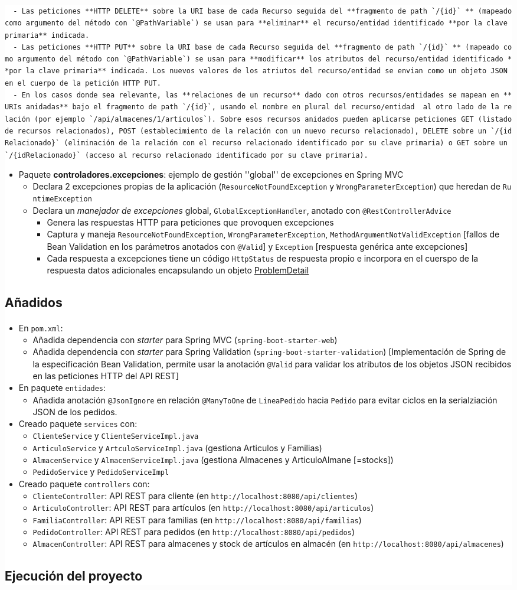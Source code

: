      - Las peticiones **HTTP DELETE** sobre la URI base de cada Recurso seguida del **fragmento de path `/{id}` ** (mapeado como argumento del método con `@PathVariable`) se usan para **eliminar** el recurso/entidad identificado **por la clave primaria** indicada.
      - Las peticiones **HTTP PUT** sobre la URI base de cada Recurso seguida del **fragmento de path `/{id}` ** (mapeado como argumento del método con `@PathVariable`) se usan para **modificar** los atributos del recurso/entidad identificado **por la clave primaria** indicada. Los nuevos valores de los atriutos del recurso/entidad se envian como un objeto JSON en el cuerpo de la petición HTTP PUT.
      - En los casos donde sea relevante, las **relaciones de un recurso** dado con otros recursos/entidades se mapean en **URIs anidadas** bajo el fragmento de path `/{id}`, usando el nombre en plural del recurso/entidad  al otro lado de la relación (por ejemplo `/api/almacenes/1/articulos`). Sobre esos recursos anidados pueden aplicarse peticiones GET (listado de recursos relacionados), POST (establecimiento de la relación con un nuevo recurso relacionado), DELETE sobre un `/{idRelacionado}` (eliminación de la relación con el recurso relacionado identificado por su clave primaria) o GET sobre un `/{idRelacionado}` (acceso al recurso relacionado identificado por su clave primaria).
* Paquete **controladores.excepciones**: ejemplo de gestión ''global'' de excepciones en Spring MVC
   - Declara 2 excepciones propias de la aplicación (`ResourceNotFoundException` y `WrongParameterException`) que heredan de `RuntimeException`
   - Declara un _manejador de excepciones_ global, `GlobalExceptionHandler`, anotado con `@RestControllerAdvice`
      - Genera las respuestas HTTP para peticiones que provoquen excepciones 
      - Captura y maneja `ResourceNotFoundException`, `WrongParameterException`,  `MethodArgumentNotValidException` [fallos de Bean Validation en los parámetros anotados con `@Valid`] y `Exception` [respuesta genérica ante excepciones]
      - Cada respuesta a excepciones tiene un código `HttpStatus` de respuesta propio e incorpora en el cuerspo de la respuesta  datos adicionales encapsulando un objeto [ProblemDetail](https://docs.spring.io/spring-framework/reference/web/webmvc/mvc-ann-rest-exceptions.html)

## Añadidos
* En `pom.xml`:
    * Añadida dependencia con _starter_ para Spring MVC (`spring-boot-starter-web`) 
    * Añadida dependencia con _starter_ para Spring Validation (`spring-boot-starter-validation`) [Implementación de Spring de la especificación Bean Validation, permite usar la anotación `@Valid` para validar los atributos de los objetos JSON recibidos en las peticiones HTTP del API REST] 
* En paquete `entidades`: 
	* Añadida anotación `@JsonIgnore` en relación `@ManyToOne` de `LineaPedido` hacia `Pedido` para evitar ciclos en la serialziación JSON de los pedidos.
* Creado paquete `services` con:
	* `ClienteService` y `ClienteServiceImpl.java` 	
	* `ArticuloService` y `ArtculoServiceImpl.java` (gestiona Articulos y Familias)	
	* `AlmacenService` y `AlmacenServiceImpl.java`  (gestiona Almacenes y ArticuloAlmane [=stocks])
	* `PedidoService` y `PedidoServiceImpl`	
* Creado paquete `controllers` con:
   * `ClienteController`: API REST para cliente (en `http://localhost:8080/api/clientes`)
   * `ArticuloController`: API REST para artículos (en `http://localhost:8080/api/articulos`)
   * `FamiliaController`: API REST para familias (en `http://localhost:8080/api/familias`)
   * `PedidoController`: API REST para pedidos (en `http://localhost:8080/api/pedidos`)
   * `AlmacenController`: API REST para almacenes y stock de artículos en almacén (en `http://localhost:8080/api/almacenes`) 
   

## Ejecución del proyecto
